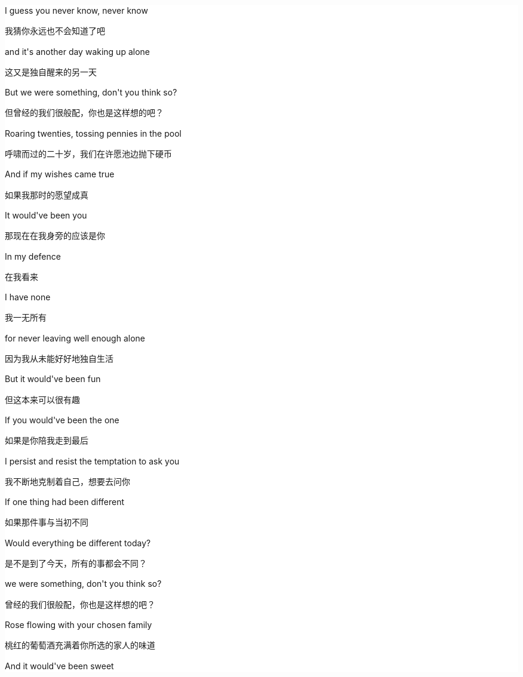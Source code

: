I guess you never know, never know

我猜你永远也不会知道了吧

and it's another day waking up alone

这又是独自醒来的另一天

But we were something, don't you think so?

但曾经的我们很般配，你也是这样想的吧？

Roaring twenties, tossing pennies in the pool

呼啸而过的二十岁，我们在许愿池边抛下硬币

And if my wishes came true

如果我那时的愿望成真

It would've been you

那现在在我身旁的应该是你

In my defence

在我看来

I have none

我一无所有

for never leaving well enough alone

因为我从未能好好地独自生活

But it would've been fun

但这本来可以很有趣

If you would've been the one

如果是你陪我走到最后

I persist and resist the temptation to ask you

我不断地克制着自己，想要去问你

If one thing had been different

如果那件事与当初不同

Would everything be different today?

是不是到了今天，所有的事都会不同？

we were something, don't you think so?

曾经的我们很般配，你也是这样想的吧？

Rose flowing with your chosen family

桃红的葡萄酒充满着你所选的家人的味道

And it would've been sweet
